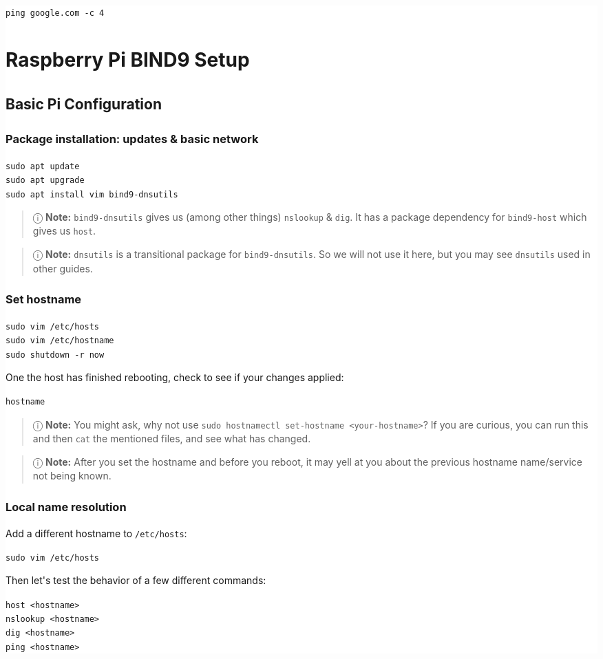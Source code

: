 ```
ping google.com -c 4
```

# Raspberry Pi BIND9 Setup

## Basic Pi Configuration

### Package installation: updates & basic network

```
sudo apt update
sudo apt upgrade
sudo apt install vim bind9-dnsutils
```

> &#9432; **Note:** `bind9-dnsutils` gives us (among other things) `nslookup` & `dig`. It has a package dependency for `bind9-host` which gives us `host`.

> &#9432; **Note:** `dnsutils` is a transitional package for `bind9-dnsutils`. So we will not use it here, but you may see `dnsutils` used in other guides.

### Set hostname

```
sudo vim /etc/hosts
sudo vim /etc/hostname
sudo shutdown -r now
```

One the host has finished rebooting, check to see if your changes applied:

```
hostname
```

> &#9432; **Note:** You might ask, why not use `sudo hostnamectl set-hostname <your-hostname>`? If you are curious, you can run this and then `cat` the mentioned files, and see what has changed.

> &#9432; **Note:** After you set the hostname and before you reboot, it may yell at you about the previous hostname name/service not being known.

### Local name resolution

Add a different hostname to `/etc/hosts`:

```
sudo vim /etc/hosts
```

Then let's test the behavior of a few different commands:

```
host <hostname>
nslookup <hostname>
dig <hostname>
ping <hostname>
```

